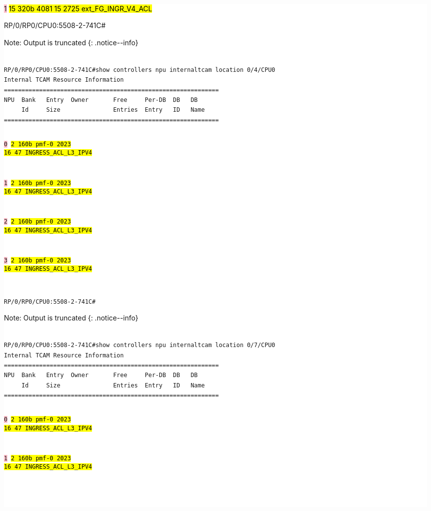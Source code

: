 <span style="background-color:pink">1</span>    <mark>15     320b               4081     15      2725  ext_FG_INGR_V4_ACL</mark>

RP/0/RP0/CPU0:5508-2-741C#
</code>
</pre>
</div>

Note: Output is truncated
{: .notice--info}

<div class="highlighter-rouge">
<pre class="highlight">
<code>
RP/0/RP0/CPU0:5508-2-741C#show controllers npu internaltcam location 0/4/CPU0 
Internal TCAM Resource Information
=============================================================
NPU  Bank   Entry  Owner       Free     Per-DB  DB   DB
     Id     Size               Entries  Entry   ID   Name
=============================================================

<span style="background-color:pink">0</span>    <mark>2      160b   pmf-0       2023     16      47   INGRESS_ACL_L3_IPV4</mark>

<span style="background-color:pink">1</span>    <mark>2      160b   pmf-0       2023     16      47   INGRESS_ACL_L3_IPV4</mark>

<span style="background-color:pink">2</span>    <mark>2      160b   pmf-0       2023     16      47   INGRESS_ACL_L3_IPV4</mark>

<span style="background-color:pink">3</span>    <mark>2      160b   pmf-0       2023     16      47   INGRESS_ACL_L3_IPV4</mark>
    
RP/0/RP0/CPU0:5508-2-741C#
</code>
</pre>
</div>

Note: Output is truncated
{: .notice--info}

<div class="highlighter-rouge">
<pre class="highlight">
<code>
RP/0/RP0/CPU0:5508-2-741C#show controllers npu internaltcam location 0/7/CPU0 
Internal TCAM Resource Information
=============================================================
NPU  Bank   Entry  Owner       Free     Per-DB  DB   DB
     Id     Size               Entries  Entry   ID   Name
=============================================================

<span style="background-color:pink">0</span>    <mark>2      160b   pmf-0       2023     16      47   INGRESS_ACL_L3_IPV4</mark>

<span style="background-color:pink">1</span>    <mark>2      160b   pmf-0       2023     16      47   INGRESS_ACL_L3_IPV4</mark>
